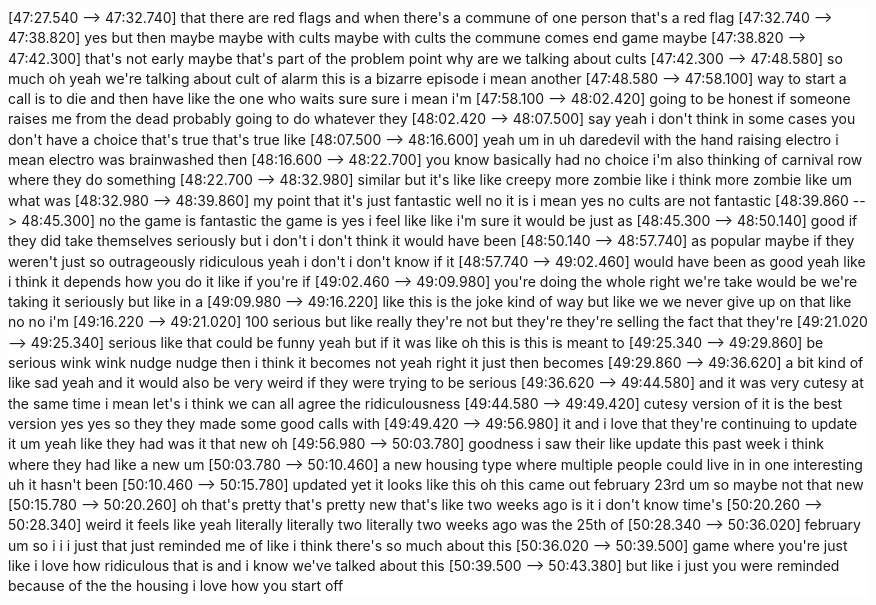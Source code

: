 [47:27.540 --> 47:32.740]  that there are red flags and when there's a commune of one person that's a red flag
[47:32.740 --> 47:38.820]  yes but then maybe maybe with cults maybe with cults the commune comes end game maybe
[47:38.820 --> 47:42.300]  that's not early maybe that's part of the problem point why are we talking about cults
[47:42.300 --> 47:48.580]  so much oh yeah we're talking about cult of alarm this is a bizarre episode i mean another
[47:48.580 --> 47:58.100]  way to start a call is to die and then have like the one who waits sure sure i mean i'm
[47:58.100 --> 48:02.420]  going to be honest if someone raises me from the dead probably going to do whatever they
[48:02.420 --> 48:07.500]  say yeah i don't think in some cases you don't have a choice that's true that's true like
[48:07.500 --> 48:16.600]  yeah um in uh daredevil with the hand raising electro i mean electro was brainwashed then
[48:16.600 --> 48:22.700]  you know basically had no choice i'm also thinking of carnival row where they do something
[48:22.700 --> 48:32.980]  similar but it's like like creepy more zombie like i think more zombie like um what was
[48:32.980 --> 48:39.860]  my point that it's just fantastic well no it is i mean yes no cults are not fantastic
[48:39.860 --> 48:45.300]  no the game is fantastic the game is yes i feel like like i'm sure it would be just as
[48:45.300 --> 48:50.140]  good if they did take themselves seriously but i don't i don't think it would have been
[48:50.140 --> 48:57.740]  as popular maybe if they weren't just so outrageously ridiculous yeah i don't i don't know if it
[48:57.740 --> 49:02.460]  would have been as good yeah like i think it depends how you do it like if you're if
[49:02.460 --> 49:09.980]  you're doing the whole right we're take would be we're taking it seriously but like in a
[49:09.980 --> 49:16.220]  like this is the joke kind of way but like we we never give up on that like no no i'm
[49:16.220 --> 49:21.020]  100 serious but like really they're not but they're they're selling the fact that they're
[49:21.020 --> 49:25.340]  serious like that could be funny yeah but if it was like oh this is this is meant to
[49:25.340 --> 49:29.860]  be serious wink wink nudge nudge then i think it becomes not yeah right it just then becomes
[49:29.860 --> 49:36.620]  a bit kind of like sad yeah and it would also be very weird if they were trying to be serious
[49:36.620 --> 49:44.580]  and it was very cutesy at the same time i mean let's i think we can all agree the ridiculousness
[49:44.580 --> 49:49.420]  cutesy version of it is the best version yes yes so they they made some good calls with
[49:49.420 --> 49:56.980]  it and i love that they're continuing to update it um yeah like they had was it that new oh
[49:56.980 --> 50:03.780]  goodness i saw their like update this past week i think where they had like a new um
[50:03.780 --> 50:10.460]  a new housing type where multiple people could live in in one interesting uh it hasn't been
[50:10.460 --> 50:15.780]  updated yet it looks like this oh this came out february 23rd um so maybe not that new
[50:15.780 --> 50:20.260]  oh that's pretty that's pretty new that's like two weeks ago is it i don't know time's
[50:20.260 --> 50:28.340]  weird it feels like yeah literally literally two literally two weeks ago was the 25th of
[50:28.340 --> 50:36.020]  february um so i i i just that just reminded me of like i think there's so much about this
[50:36.020 --> 50:39.500]  game where you're just like i love how ridiculous that is and i know we've talked about this
[50:39.500 --> 50:43.380]  but like i just you were reminded because of the the housing i love how you start off